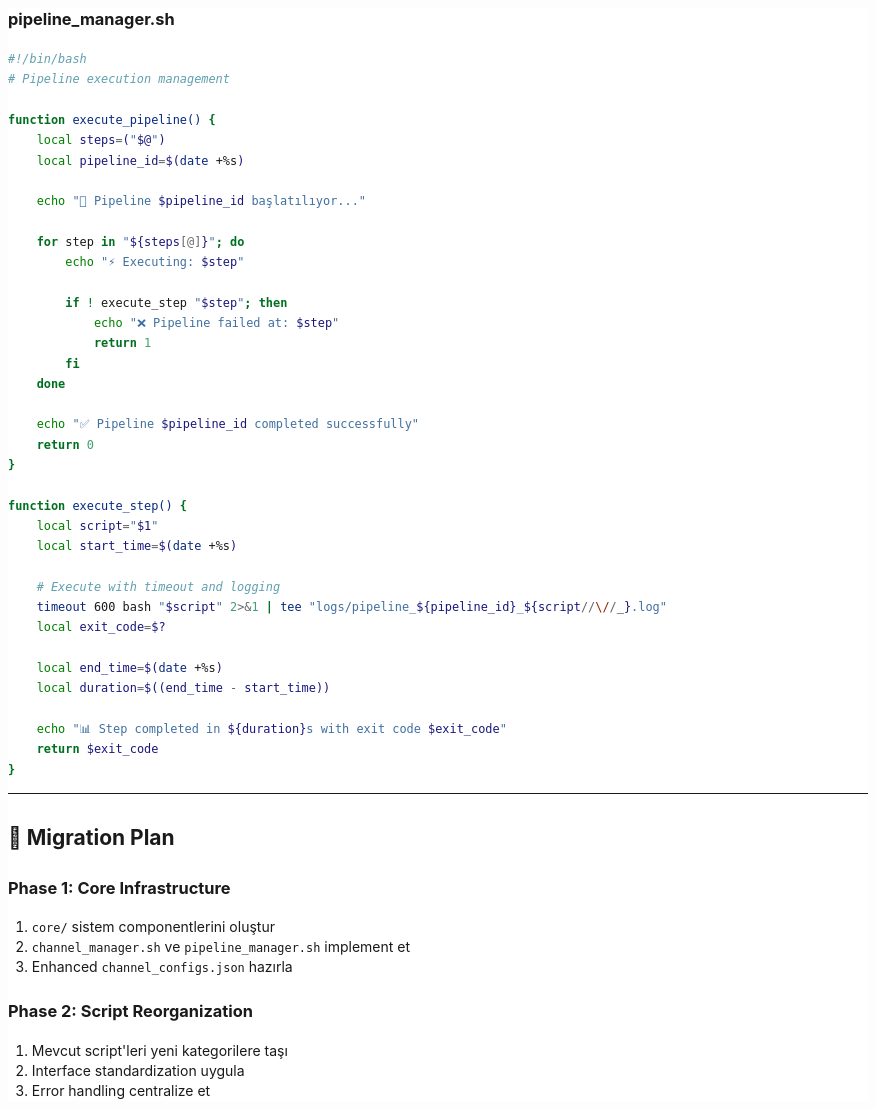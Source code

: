 
### **pipeline_manager.sh**
```bash
#!/bin/bash
# Pipeline execution management

function execute_pipeline() {
    local steps=("$@")
    local pipeline_id=$(date +%s)
    
    echo "🚀 Pipeline $pipeline_id başlatılıyor..."
    
    for step in "${steps[@]}"; do
        echo "⚡ Executing: $step"
        
        if ! execute_step "$step"; then
            echo "❌ Pipeline failed at: $step"
            return 1
        fi
    done
    
    echo "✅ Pipeline $pipeline_id completed successfully"
    return 0
}

function execute_step() {
    local script="$1"
    local start_time=$(date +%s)
    
    # Execute with timeout and logging
    timeout 600 bash "$script" 2>&1 | tee "logs/pipeline_${pipeline_id}_${script//\//_}.log"
    local exit_code=$?
    
    local end_time=$(date +%s)
    local duration=$((end_time - start_time))
    
    echo "📊 Step completed in ${duration}s with exit code $exit_code"
    return $exit_code
}
```

---

## 🚀 **Migration Plan**

### **Phase 1: Core Infrastructure**
1. `core/` sistem componentlerini oluştur
2. `channel_manager.sh` ve `pipeline_manager.sh` implement et  
3. Enhanced `channel_configs.json` hazırla

### **Phase 2: Script Reorganization**
1. Mevcut script'leri yeni kategorilere taşı
2. Interface standardization uygula
3. Error handling centralize et
